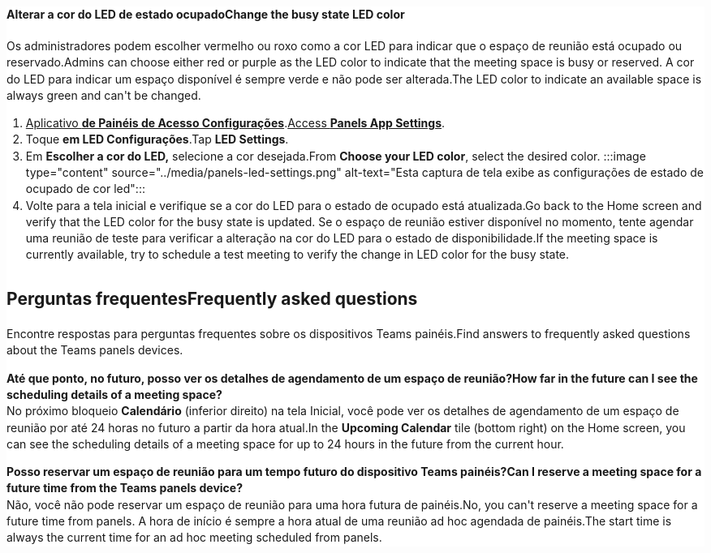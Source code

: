 #### <a name="change-the-busy-state-led-color"></a><span data-ttu-id="2b5ff-249">Alterar a cor do LED de estado ocupado</span><span class="sxs-lookup"><span data-stu-id="2b5ff-249">Change the busy state LED color</span></span>

<span data-ttu-id="2b5ff-250">Os administradores podem escolher vermelho ou roxo como a cor LED para indicar que o espaço de reunião está ocupado ou reservado.</span><span class="sxs-lookup"><span data-stu-id="2b5ff-250">Admins can choose either red or purple as the LED color to indicate that the meeting space is busy or reserved.</span></span> <span data-ttu-id="2b5ff-251">A cor do LED para indicar um espaço disponível é sempre verde e não pode ser alterada.</span><span class="sxs-lookup"><span data-stu-id="2b5ff-251">The LED color to indicate an available space is always green and can't be changed.</span></span>

1. <span data-ttu-id="2b5ff-252">[Aplicativo **de Painéis de Acesso Configurações**](#access-panels-app-settings).</span><span class="sxs-lookup"><span data-stu-id="2b5ff-252">[Access **Panels App Settings**](#access-panels-app-settings).</span></span>
2. <span data-ttu-id="2b5ff-253">Toque **em LED Configurações**.</span><span class="sxs-lookup"><span data-stu-id="2b5ff-253">Tap **LED Settings**.</span></span>
3. <span data-ttu-id="2b5ff-254">Em **Escolher a cor do LED,** selecione a cor desejada.</span><span class="sxs-lookup"><span data-stu-id="2b5ff-254">From **Choose your LED color**, select the desired color.</span></span>
:::image type="content" source="../media/panels-led-settings.png" alt-text="Esta captura de tela exibe as configurações de estado de ocupado de cor led":::
4. <span data-ttu-id="2b5ff-256">Volte para a tela inicial e verifique se a cor do LED para o estado de ocupado está atualizada.</span><span class="sxs-lookup"><span data-stu-id="2b5ff-256">Go back to the Home screen and verify that the LED color for the busy state is updated.</span></span> <span data-ttu-id="2b5ff-257">Se o espaço de reunião estiver disponível no momento, tente agendar uma reunião de teste para verificar a alteração na cor do LED para o estado de disponibilidade.</span><span class="sxs-lookup"><span data-stu-id="2b5ff-257">If the meeting space is currently available, try to schedule a test meeting to verify the change in LED color for the busy state.</span></span>

## <a name="frequently-asked-questions"></a><span data-ttu-id="2b5ff-258">Perguntas frequentes</span><span class="sxs-lookup"><span data-stu-id="2b5ff-258">Frequently asked questions</span></span>

<span data-ttu-id="2b5ff-259">Encontre respostas para perguntas frequentes sobre os dispositivos Teams painéis.</span><span class="sxs-lookup"><span data-stu-id="2b5ff-259">Find answers to frequently asked questions about the Teams panels devices.</span></span>

<span data-ttu-id="2b5ff-260">**Até que ponto, no futuro, posso ver os detalhes de agendamento de um espaço de reunião?**</span><span class="sxs-lookup"><span data-stu-id="2b5ff-260">**How far in the future can I see the scheduling details of a meeting space?**</span></span>  
<span data-ttu-id="2b5ff-261">No próximo bloqueio **Calendário** (inferior direito) na tela Inicial, você pode ver os detalhes de agendamento de um espaço de reunião por até 24 horas no futuro a partir da hora atual.</span><span class="sxs-lookup"><span data-stu-id="2b5ff-261">In the **Upcoming Calendar** tile (bottom right) on the Home screen, you can see the scheduling details of a meeting space for up to 24 hours in the future from the current hour.</span></span>

<span data-ttu-id="2b5ff-262">**Posso reservar um espaço de reunião para um tempo futuro do dispositivo Teams painéis?**</span><span class="sxs-lookup"><span data-stu-id="2b5ff-262">**Can I reserve a meeting space for a future time from the Teams panels device?**</span></span>  
<span data-ttu-id="2b5ff-263">Não, você não pode reservar um espaço de reunião para uma hora futura de painéis.</span><span class="sxs-lookup"><span data-stu-id="2b5ff-263">No, you can't reserve a meeting space for a future time from panels.</span></span> <span data-ttu-id="2b5ff-264">A hora de início é sempre a hora atual de uma reunião ad hoc agendada de painéis.</span><span class="sxs-lookup"><span data-stu-id="2b5ff-264">The start time is always the current time for an ad hoc meeting scheduled from panels.</span></span>
